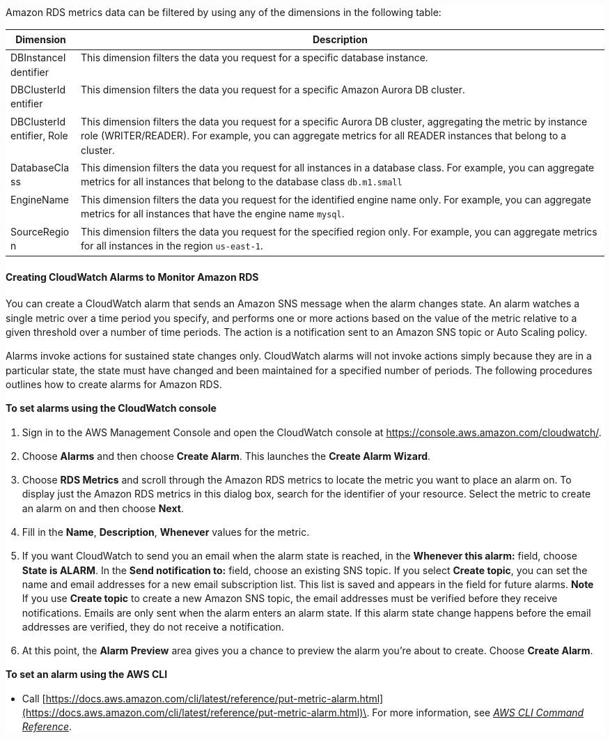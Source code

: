 Amazon RDS metrics data can be filtered by using any of the dimensions in the following table:


|  Dimension  |  Description  | 
| --- | --- | 
|  DBInstanceIdentifier  |  This dimension filters the data you request for a specific database instance\.  | 
|  DBClusterIdentifier  |  This dimension filters the data you request for a specific Amazon Aurora DB cluster\.  | 
|  DBClusterIdentifier, Role  |  This dimension filters the data you request for a specific Aurora DB cluster, aggregating the metric by instance role \(WRITER/READER\)\. For example, you can aggregate metrics for all READER instances that belong to a cluster\.  | 
|  DatabaseClass  |  This dimension filters the data you request for all instances in a database class\. For example, you can aggregate metrics for all instances that belong to the database class `db.m1.small`  | 
|  EngineName  |  This dimension filters the data you request for the identified engine name only\. For example, you can aggregate metrics for all instances that have the engine name `mysql`\.  | 
|  SourceRegion  |  This dimension filters the data you request for the specified region only\. For example, you can aggregate metrics for all instances in the region `us-east-1`\.  | 

#### Creating CloudWatch Alarms to Monitor Amazon RDS<a name="creating_alarms"></a>

You can create a CloudWatch alarm that sends an Amazon SNS message when the alarm changes state\. An alarm watches a single metric over a time period you specify, and performs one or more actions based on the value of the metric relative to a given threshold over a number of time periods\. The action is a notification sent to an Amazon SNS topic or Auto Scaling policy\.

Alarms invoke actions for sustained state changes only\. CloudWatch alarms will not invoke actions simply because they are in a particular state, the state must have changed and been maintained for a specified number of periods\. The following procedures outlines how to create alarms for Amazon RDS\.

**To set alarms using the CloudWatch console**

1. Sign in to the AWS Management Console and open the CloudWatch console at [https://console\.aws\.amazon\.com/cloudwatch/](https://console.aws.amazon.com/cloudwatch/)\.

1. Choose **Alarms** and then choose **Create Alarm**\. This launches the **Create Alarm Wizard**\. 

1. Choose **RDS Metrics** and scroll through the Amazon RDS metrics to locate the metric you want to place an alarm on\. To display just the Amazon RDS metrics in this dialog box, search for the identifier of your resource\. Select the metric to create an alarm on and then choose **Next**\.

1. Fill in the **Name**, **Description**, **Whenever** values for the metric\. 

1. If you want CloudWatch to send you an email when the alarm state is reached, in the **Whenever this alarm:** field, choose **State is ALARM**\. In the **Send notification to:** field, choose an existing SNS topic\. If you select **Create topic**, you can set the name and email addresses for a new email subscription list\. This list is saved and appears in the field for future alarms\. 
**Note**  
If you use **Create topic** to create a new Amazon SNS topic, the email addresses must be verified before they receive notifications\. Emails are only sent when the alarm enters an alarm state\. If this alarm state change happens before the email addresses are verified, they do not receive a notification\.

1. At this point, the **Alarm Preview** area gives you a chance to preview the alarm you’re about to create\. Choose **Create Alarm**\. 

**To set an alarm using the AWS CLI**
+ Call [https://docs.aws.amazon.com/cli/latest/reference/put-metric-alarm.html](https://docs.aws.amazon.com/cli/latest/reference/put-metric-alarm.html)\. For more information, see *[AWS CLI Command Reference](https://docs.aws.amazon.com/cli/latest/reference/)*\.
